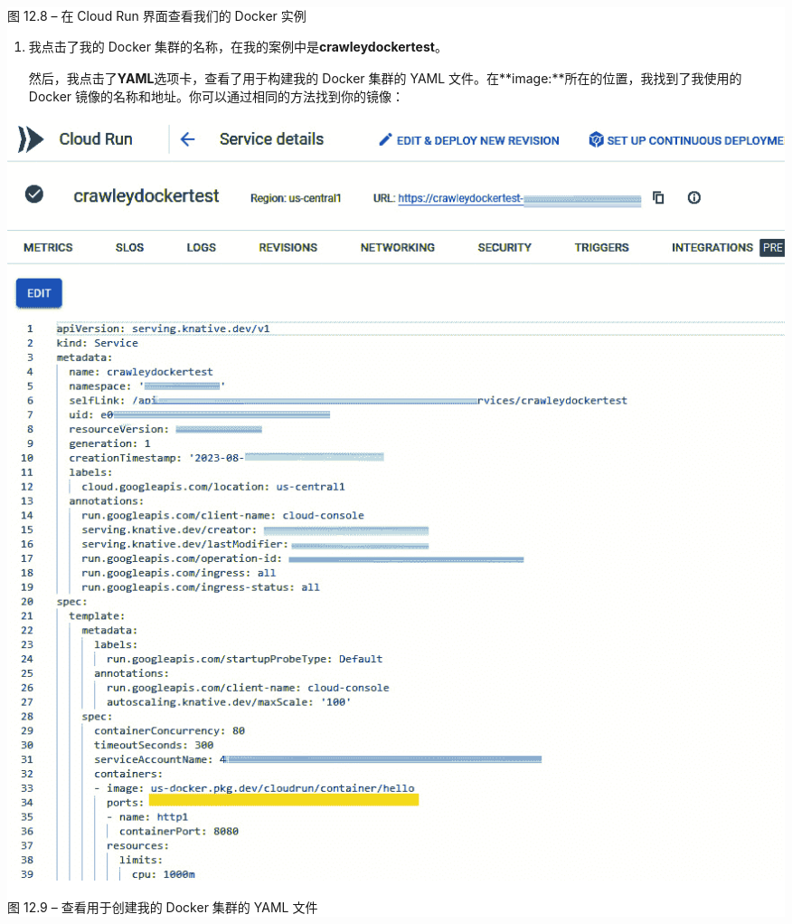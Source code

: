 图 12.8 – 在 Cloud Run 界面查看我们的 Docker 实例

1.  我点击了我的 Docker 集群的名称，在我的案例中是**crawleydockertest**。

    然后，我点击了**YAML**选项卡，查看了用于构建我的 Docker 集群的 YAML 文件。在**image:**所在的位置，我找到了我使用的 Docker 镜像的名称和地址。你可以通过相同的方法找到你的镜像：

![图 12.9 – 查看用于创建我的 Docker 集群的 YAML 文件](img/B18672_12_09.jpg)

图 12.9 – 查看用于创建我的 Docker 集群的 YAML 文件
